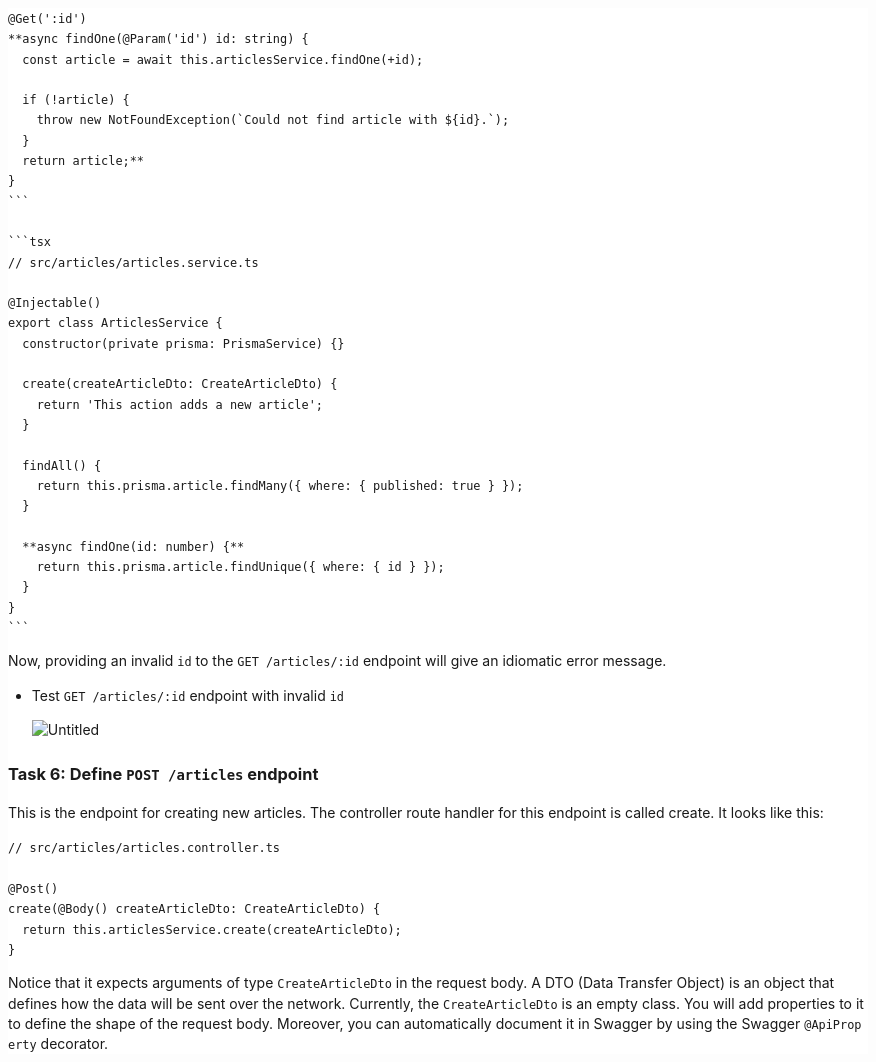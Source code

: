     @Get(':id')
    **async findOne(@Param('id') id: string) {
      const article = await this.articlesService.findOne(+id);
    
      if (!article) {
        throw new NotFoundException(`Could not find article with ${id}.`);
      }
      return article;**
    }
    ```
    
    ```tsx
    // src/articles/articles.service.ts
    
    @Injectable()
    export class ArticlesService {
      constructor(private prisma: PrismaService) {}
    
      create(createArticleDto: CreateArticleDto) {
        return 'This action adds a new article';
      }
    
      findAll() {
        return this.prisma.article.findMany({ where: { published: true } });
      }
    
      **async findOne(id: number) {**
        return this.prisma.article.findUnique({ where: { id } });
      }
    }
    ```
    

Now, providing an invalid `id` to the `GET /articles/:id` endpoint will give an idiomatic error message. 

- Test `GET /articles/:id` endpoint with invalid `id`
    
    ![Untitled](https://s3-us-west-2.amazonaws.com/secure.notion-static.com/879bf478-c5a0-450a-bf11-d04ab1afe114/Untitled.png)
    

### Task 6: **Define `POST /articles` endpoint**

This is the endpoint for creating new articles. The controller route handler for this endpoint is called create. It looks like this:

```tsx
// src/articles/articles.controller.ts

@Post()
create(@Body() createArticleDto: CreateArticleDto) {
  return this.articlesService.create(createArticleDto);
}
```

Notice that it expects arguments of type `CreateArticleDto` in the request body. A DTO (Data Transfer Object) is an object that defines how the data will be sent over the network. Currently, the `CreateArticleDto` is an empty class. You will add properties to it to define the shape of the request body. Moreover, you can automatically document it in Swagger by using the Swagger `@ApiProperty` decorator. 
